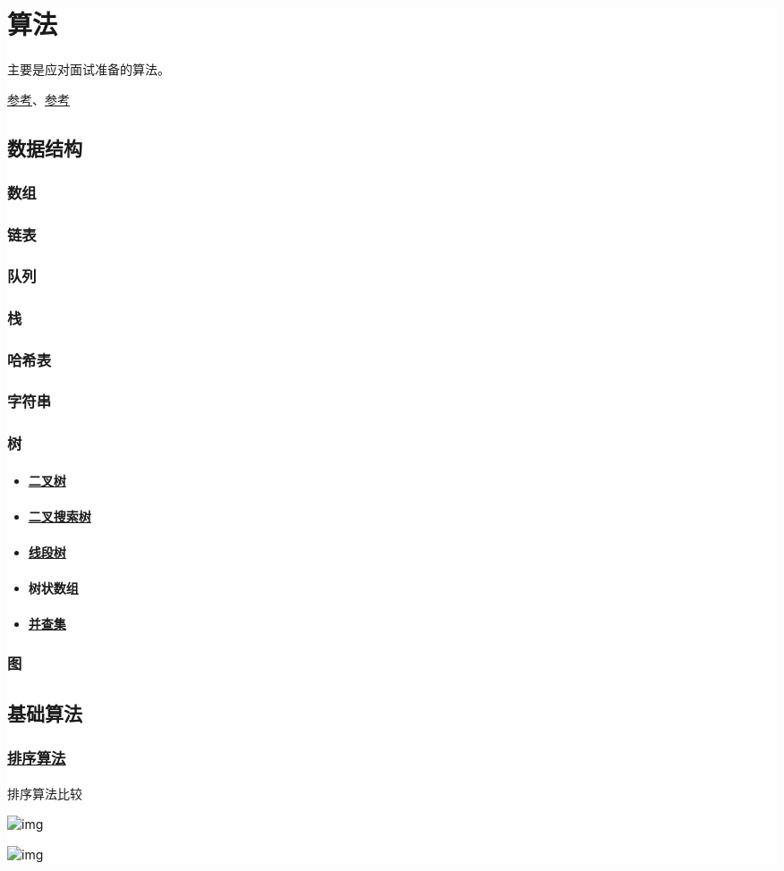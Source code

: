 # 算法

主要是应对面试准备的算法。

[参考](https://algo.itcharge.cn/)、[参考](https://greyireland.gitbook.io/algorithm-pattern/)

## 数据结构

### 数组

### 链表

### 队列

### 栈

### 哈希表

### 字符串

### 树

- #### [二叉树](https://github.com/Simin-hub/Learning-Programming/blob/main/Go/%E7%AE%97%E6%B3%95/%E4%BA%8C%E5%8F%89%E6%A0%91.md)

- #### [二叉搜索树](https://github.com/Simin-hub/Learning-Programming/blob/main/Go/%E7%AE%97%E6%B3%95/%E4%BA%8C%E5%8F%89%E6%A0%91.md)

- #### [线段树](https://github.com/Simin-hub/Learning-Programming/blob/main/Go/%E7%AE%97%E6%B3%95/%E7%BA%BF%E6%AE%B5%E6%A0%91.md)

- #### 树状数组

- #### [并查集](https://github.com/Simin-hub/Learning-Programming/blob/main/Go/%E7%AE%97%E6%B3%95/%E5%B9%B6%E6%9F%A5%E9%9B%86.md)

### 图



## 基础算法

### [排序算法](https://github.com/Simin-hub/Learning-Programming/blob/main/Go/%E7%AE%97%E6%B3%95/%E6%8E%92%E5%BA%8F%E7%AE%97%E6%B3%95.md)

排序算法比较

![img](https://raw.githubusercontent.com/Simin-hub/Picture/master/img/68747470733a2f2f696d67323031382e636e626c6f67732e636f6d2f626c6f672f3834393538392f3230313930332f3834393538392d32303139303330363136353235383937302d313738393836303534302e706e67)

![img](https://raw.githubusercontent.com/Simin-hub/Picture/master/img/68747470733a2f2f696d61676573323031382e636e626c6f67732e636f6d2f626c6f672f3834393538392f3230313830342f3834393538392d32303138303430323133333433383231392d313934363133323139322e706e67)
